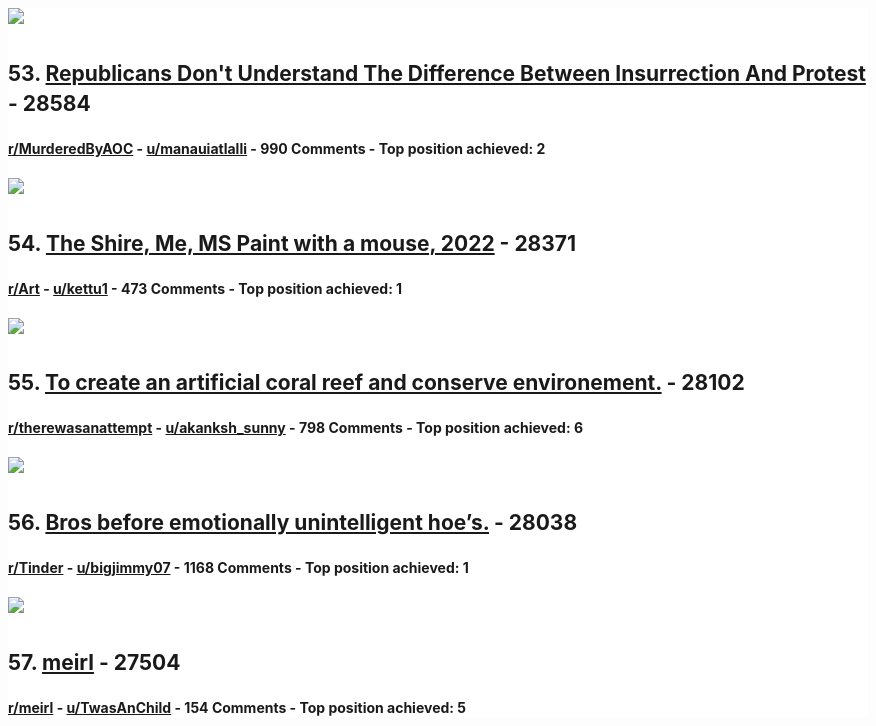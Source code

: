 <a href="https://v.redd.it/ce5uywxbit791"><img src="https://b.thumbs.redditmedia.com/f5LI-LDOFw9mOJjQeP-MFAudtUIe_oJOSXURcbWABpE.jpg"></img></a>

## 53. [Republicans Don't Understand The Difference Between Insurrection And Protest](http://reddit.com/r/MurderedByAOC/comments/vk8c3n/republicans_dont_understand_the_difference/) - 28584
#### [r/MurderedByAOC](http://reddit.com/r/MurderedByAOC) - [u/manauiatlalli](http://reddit.com/u/manauiatlalli) - 990 Comments - Top position achieved: 2

<a href="https://i.redd.it/zvao0fzajp791.jpg"><img src="https://b.thumbs.redditmedia.com/cj9DbSr1kw2JjZe4jvmg9Y2m5f-e6iK7ZxxL5Pt03uE.jpg"></img></a>

## 54. [The Shire, Me, MS Paint with a mouse, 2022](http://reddit.com/r/Art/comments/vkdvju/the_shire_me_ms_paint_with_a_mouse_2022/) - 28371
#### [r/Art](http://reddit.com/r/Art) - [u/kettu1](http://reddit.com/u/kettu1) - 473 Comments - Top position achieved: 1

<a href="https://i.redd.it/m6rbl5d3fr791.png"><img src="https://a.thumbs.redditmedia.com/_QL9NDlZt4HvFycXNYdLXzdLKbpaLjLFNLIcTIWvFG8.jpg"></img></a>

## 55. [To create an artificial coral reef and conserve environement.](http://reddit.com/r/therewasanattempt/comments/vk7ncp/to_create_an_artificial_coral_reef_and_conserve/) - 28102
#### [r/therewasanattempt](http://reddit.com/r/therewasanattempt) - [u/akanksh_sunny](http://reddit.com/u/akanksh_sunny) - 798 Comments - Top position achieved: 6

<a href="https://i.imgur.com/DaRDE28.jpg"><img src="https://b.thumbs.redditmedia.com/tf9NtttD8JqLW2mIHX9ZZfoSMKlIvbU7AVaO83ApbNk.jpg"></img></a>

## 56. [Bros before emotionally unintelligent hoe’s.](http://reddit.com/r/Tinder/comments/vk6fiz/bros_before_emotionally_unintelligent_hoes/) - 28038
#### [r/Tinder](http://reddit.com/r/Tinder) - [u/bigjimmy07](http://reddit.com/u/bigjimmy07) - 1168 Comments - Top position achieved: 1

<a href="https://www.reddit.com/gallery/vk6fiz"><img src="https://b.thumbs.redditmedia.com/wwbIRau_D8ZYjm3ib-DMywn9Bd5B_ruiHmMnriZscbI.jpg"></img></a>

## 57. [meirl](http://reddit.com/r/meirl/comments/vkljtq/meirl/) - 27504
#### [r/meirl](http://reddit.com/r/meirl) - [u/TwasAnChild](http://reddit.com/u/TwasAnChild) - 154 Comments - Top position achieved: 5
